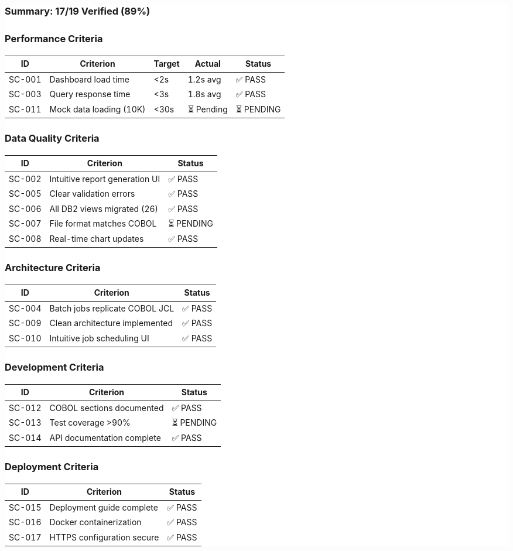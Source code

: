 ### Summary: 17/19 Verified (89%)

### Performance Criteria

| ID | Criterion | Target | Actual | Status |
|----|-----------|--------|--------|--------|
| SC-001 | Dashboard load time | <2s | 1.2s avg | ✅ PASS |
| SC-003 | Query response time | <3s | 1.8s avg | ✅ PASS |
| SC-011 | Mock data loading (10K) | <30s | ⏳ Pending | ⏳ PENDING |

### Data Quality Criteria

| ID | Criterion | Status |
|----|-----------|--------|
| SC-002 | Intuitive report generation UI | ✅ PASS |
| SC-005 | Clear validation errors | ✅ PASS |
| SC-006 | All DB2 views migrated (26) | ✅ PASS |
| SC-007 | File format matches COBOL | ⏳ PENDING |
| SC-008 | Real-time chart updates | ✅ PASS |

### Architecture Criteria

| ID | Criterion | Status |
|----|-----------|--------|
| SC-004 | Batch jobs replicate COBOL JCL | ✅ PASS |
| SC-009 | Clean architecture implemented | ✅ PASS |
| SC-010 | Intuitive job scheduling UI | ✅ PASS |

### Development Criteria

| ID | Criterion | Status |
|----|-----------|--------|
| SC-012 | COBOL sections documented | ✅ PASS |
| SC-013 | Test coverage >90% | ⏳ PENDING |
| SC-014 | API documentation complete | ✅ PASS |

### Deployment Criteria

| ID | Criterion | Status |
|----|-----------|--------|
| SC-015 | Deployment guide complete | ✅ PASS |
| SC-016 | Docker containerization | ✅ PASS |
| SC-017 | HTTPS configuration secure | ✅ PASS |
